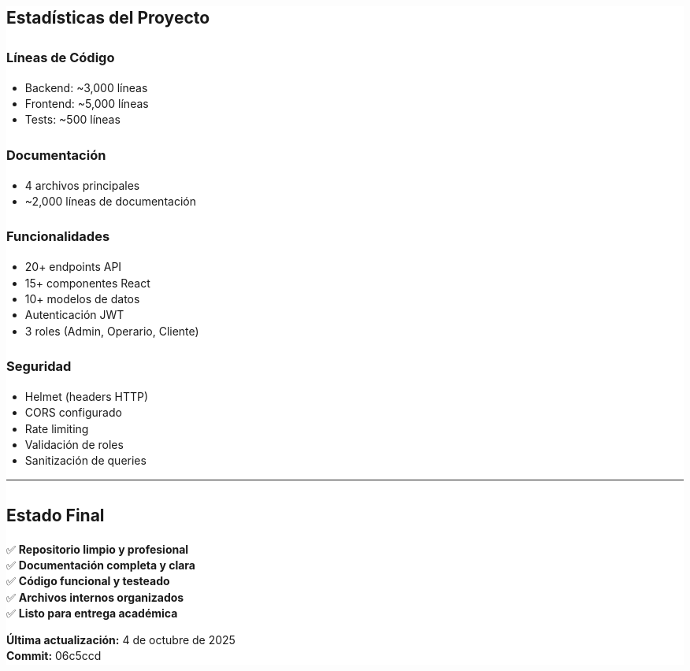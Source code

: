 
## Estadísticas del Proyecto

### Líneas de Código
- Backend: ~3,000 líneas
- Frontend: ~5,000 líneas
- Tests: ~500 líneas

### Documentación
- 4 archivos principales
- ~2,000 líneas de documentación

### Funcionalidades
- 20+ endpoints API
- 15+ componentes React
- 10+ modelos de datos
- Autenticación JWT
- 3 roles (Admin, Operario, Cliente)

### Seguridad
- Helmet (headers HTTP)
- CORS configurado
- Rate limiting
- Validación de roles
- Sanitización de queries

---

## Estado Final

✅ **Repositorio limpio y profesional**  
✅ **Documentación completa y clara**  
✅ **Código funcional y testeado**  
✅ **Archivos internos organizados**  
✅ **Listo para entrega académica**

**Última actualización:** 4 de octubre de 2025  
**Commit:** 06c5ccd
